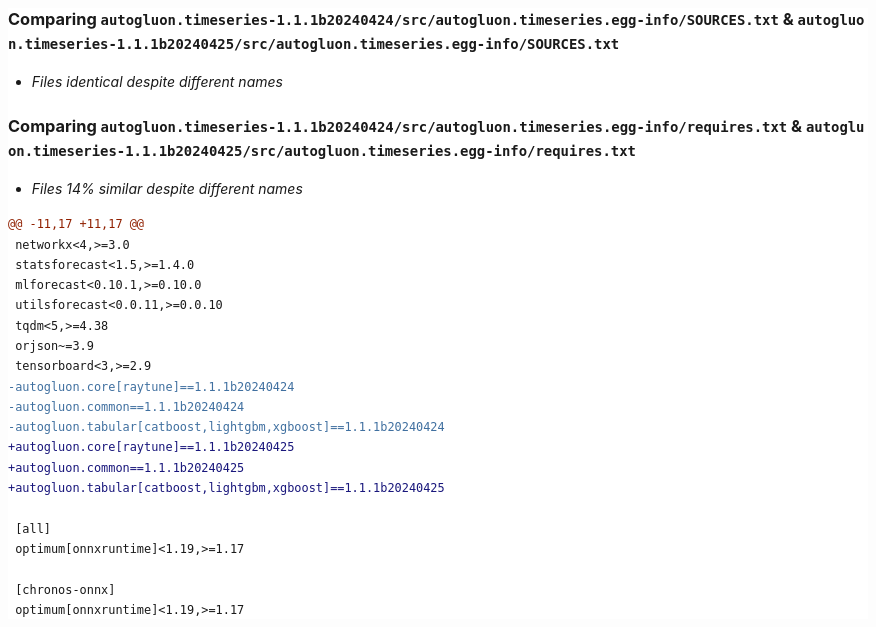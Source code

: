 ### Comparing `autogluon.timeseries-1.1.1b20240424/src/autogluon.timeseries.egg-info/SOURCES.txt` & `autogluon.timeseries-1.1.1b20240425/src/autogluon.timeseries.egg-info/SOURCES.txt`

 * *Files identical despite different names*

### Comparing `autogluon.timeseries-1.1.1b20240424/src/autogluon.timeseries.egg-info/requires.txt` & `autogluon.timeseries-1.1.1b20240425/src/autogluon.timeseries.egg-info/requires.txt`

 * *Files 14% similar despite different names*

```diff
@@ -11,17 +11,17 @@
 networkx<4,>=3.0
 statsforecast<1.5,>=1.4.0
 mlforecast<0.10.1,>=0.10.0
 utilsforecast<0.0.11,>=0.0.10
 tqdm<5,>=4.38
 orjson~=3.9
 tensorboard<3,>=2.9
-autogluon.core[raytune]==1.1.1b20240424
-autogluon.common==1.1.1b20240424
-autogluon.tabular[catboost,lightgbm,xgboost]==1.1.1b20240424
+autogluon.core[raytune]==1.1.1b20240425
+autogluon.common==1.1.1b20240425
+autogluon.tabular[catboost,lightgbm,xgboost]==1.1.1b20240425
 
 [all]
 optimum[onnxruntime]<1.19,>=1.17
 
 [chronos-onnx]
 optimum[onnxruntime]<1.19,>=1.17
```

